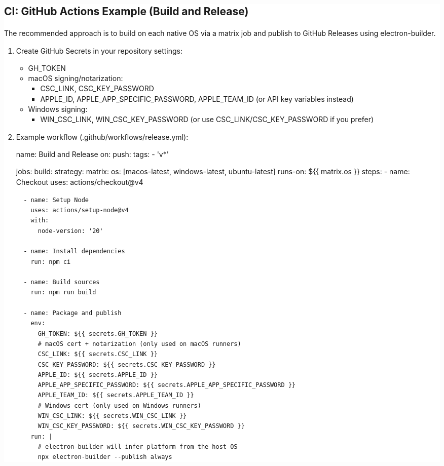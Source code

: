 ## CI: GitHub Actions Example (Build and Release)

The recommended approach is to build on each native OS via a matrix job and publish to GitHub Releases using electron-builder.

1.  Create GitHub Secrets in your repository settings:
    - GH_TOKEN
    - macOS signing/notarization:
      - CSC_LINK, CSC_KEY_PASSWORD
      - APPLE_ID, APPLE_APP_SPECIFIC_PASSWORD, APPLE_TEAM_ID (or API key variables instead)
    - Windows signing:
      - WIN_CSC_LINK, WIN_CSC_KEY_PASSWORD (or use CSC_LINK/CSC_KEY_PASSWORD if you prefer)

2.  Example workflow (.github/workflows/release.yml):

    name: Build and Release
    on:
    push:
    tags: - 'v\*'

    jobs:
    build:
    strategy:
    matrix:
    os: [macos-latest, windows-latest, ubuntu-latest]
    runs-on: ${{ matrix.os }}
    steps: - name: Checkout
    uses: actions/checkout@v4

          - name: Setup Node
            uses: actions/setup-node@v4
            with:
              node-version: '20'

          - name: Install dependencies
            run: npm ci

          - name: Build sources
            run: npm run build

          - name: Package and publish
            env:
              GH_TOKEN: ${{ secrets.GH_TOKEN }}
              # macOS cert + notarization (only used on macOS runners)
              CSC_LINK: ${{ secrets.CSC_LINK }}
              CSC_KEY_PASSWORD: ${{ secrets.CSC_KEY_PASSWORD }}
              APPLE_ID: ${{ secrets.APPLE_ID }}
              APPLE_APP_SPECIFIC_PASSWORD: ${{ secrets.APPLE_APP_SPECIFIC_PASSWORD }}
              APPLE_TEAM_ID: ${{ secrets.APPLE_TEAM_ID }}
              # Windows cert (only used on Windows runners)
              WIN_CSC_LINK: ${{ secrets.WIN_CSC_LINK }}
              WIN_CSC_KEY_PASSWORD: ${{ secrets.WIN_CSC_KEY_PASSWORD }}
            run: |
              # electron-builder will infer platform from the host OS
              npx electron-builder --publish always
